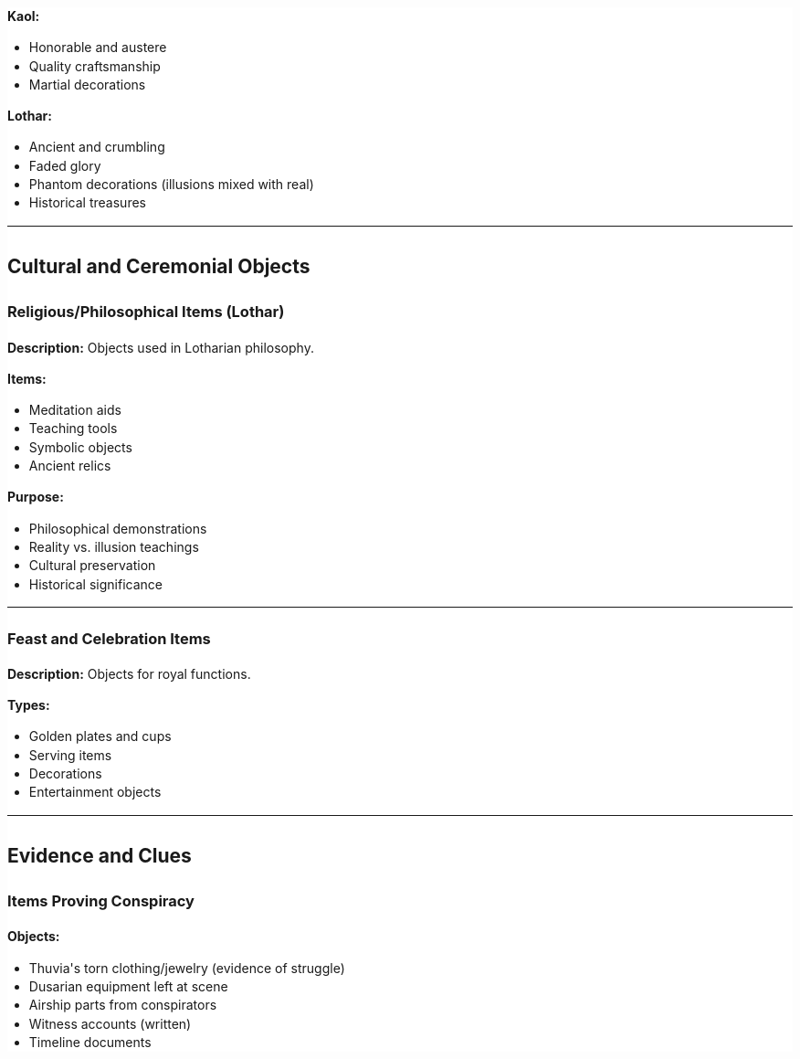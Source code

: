 **Kaol:**
- Honorable and austere
- Quality craftsmanship
- Martial decorations

**Lothar:**
- Ancient and crumbling
- Faded glory
- Phantom decorations (illusions mixed with real)
- Historical treasures

---

## Cultural and Ceremonial Objects

### Religious/Philosophical Items (Lothar)
**Description:** Objects used in Lotharian philosophy.

**Items:**
- Meditation aids
- Teaching tools
- Symbolic objects
- Ancient relics

**Purpose:**
- Philosophical demonstrations
- Reality vs. illusion teachings
- Cultural preservation
- Historical significance

---

### Feast and Celebration Items
**Description:** Objects for royal functions.

**Types:**
- Golden plates and cups
- Serving items
- Decorations
- Entertainment objects

---

## Evidence and Clues

### Items Proving Conspiracy
**Objects:**
- Thuvia's torn clothing/jewelry (evidence of struggle)
- Dusarian equipment left at scene
- Airship parts from conspirators
- Witness accounts (written)
- Timeline documents

